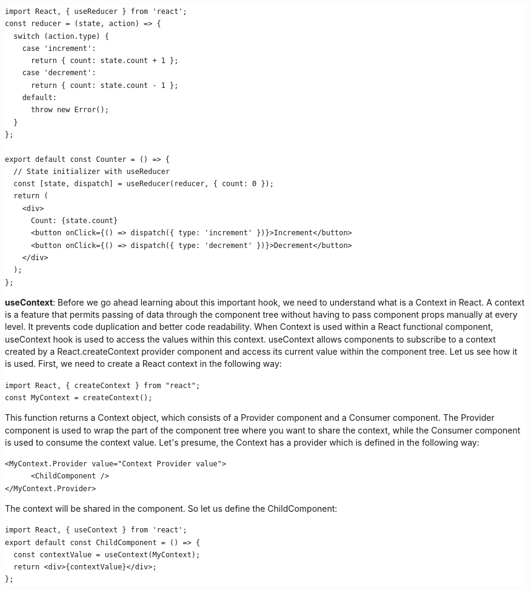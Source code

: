 ```
import React, { useReducer } from 'react';
const reducer = (state, action) => {
  switch (action.type) {
    case 'increment':
      return { count: state.count + 1 };
    case 'decrement':
      return { count: state.count - 1 };
    default:
      throw new Error();
  }
};

export default const Counter = () => {
  // State initializer with useReducer
  const [state, dispatch] = useReducer(reducer, { count: 0 });
  return (
    <div>
      Count: {state.count}
      <button onClick={() => dispatch({ type: 'increment' })}>Increment</button>
      <button onClick={() => dispatch({ type: 'decrement' })}>Decrement</button>
    </div>
  );
};
```

**useContext**: Before we go ahead learning about this important hook, we need to understand what is a Context in React. A context is a feature that permits passing of data through the component tree without having to pass component props manually at every level. It prevents code duplication and better code readability. When Context is used within a React functional component, useContext hook is used to access the values within this context. useContext allows components to subscribe to a context created by a React.createContext provider component and access its current value within the component tree.
Let us see how it is used. First, we need to create a React context in the following way:

```
import React, { createContext } from "react";
const MyContext = createContext();
```

This function returns a Context object, which consists of a Provider component and a Consumer component. The Provider component is used to wrap the part of the component tree where you want to share the context, while the Consumer component is used to consume the context value. Let's presume, the Context has a provider which is defined in the following way:

```
<MyContext.Provider value="Context Provider value">
      <ChildComponent />
</MyContext.Provider>
```

The context will be shared in the component. So let us define the ChildComponent:

```
import React, { useContext } from 'react';
export default const ChildComponent = () => {
  const contextValue = useContext(MyContext);
  return <div>{contextValue}</div>;
};
```
